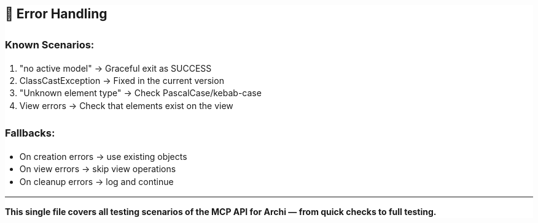 ## 🐛 Error Handling

### Known Scenarios:
1. "no active model" → Graceful exit as SUCCESS
2. ClassCastException → Fixed in the current version
3. "Unknown element type" → Check PascalCase/kebab-case
4. View errors → Check that elements exist on the view

### Fallbacks:
- On creation errors → use existing objects
- On view errors → skip view operations
- On cleanup errors → log and continue

---

**This single file covers all testing scenarios of the MCP API for Archi — from quick checks to full testing.**
